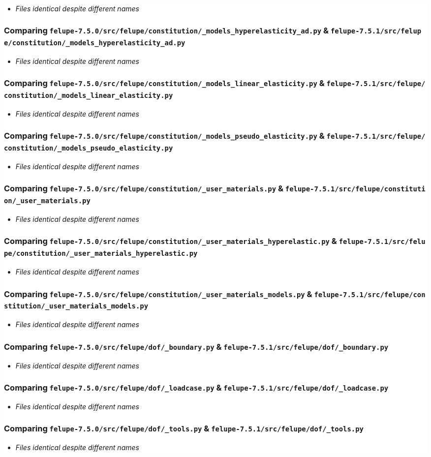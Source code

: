  * *Files identical despite different names*

### Comparing `felupe-7.5.0/src/felupe/constitution/_models_hyperelasticity_ad.py` & `felupe-7.5.1/src/felupe/constitution/_models_hyperelasticity_ad.py`

 * *Files identical despite different names*

### Comparing `felupe-7.5.0/src/felupe/constitution/_models_linear_elasticity.py` & `felupe-7.5.1/src/felupe/constitution/_models_linear_elasticity.py`

 * *Files identical despite different names*

### Comparing `felupe-7.5.0/src/felupe/constitution/_models_pseudo_elasticity.py` & `felupe-7.5.1/src/felupe/constitution/_models_pseudo_elasticity.py`

 * *Files identical despite different names*

### Comparing `felupe-7.5.0/src/felupe/constitution/_user_materials.py` & `felupe-7.5.1/src/felupe/constitution/_user_materials.py`

 * *Files identical despite different names*

### Comparing `felupe-7.5.0/src/felupe/constitution/_user_materials_hyperelastic.py` & `felupe-7.5.1/src/felupe/constitution/_user_materials_hyperelastic.py`

 * *Files identical despite different names*

### Comparing `felupe-7.5.0/src/felupe/constitution/_user_materials_models.py` & `felupe-7.5.1/src/felupe/constitution/_user_materials_models.py`

 * *Files identical despite different names*

### Comparing `felupe-7.5.0/src/felupe/dof/_boundary.py` & `felupe-7.5.1/src/felupe/dof/_boundary.py`

 * *Files identical despite different names*

### Comparing `felupe-7.5.0/src/felupe/dof/_loadcase.py` & `felupe-7.5.1/src/felupe/dof/_loadcase.py`

 * *Files identical despite different names*

### Comparing `felupe-7.5.0/src/felupe/dof/_tools.py` & `felupe-7.5.1/src/felupe/dof/_tools.py`

 * *Files identical despite different names*
